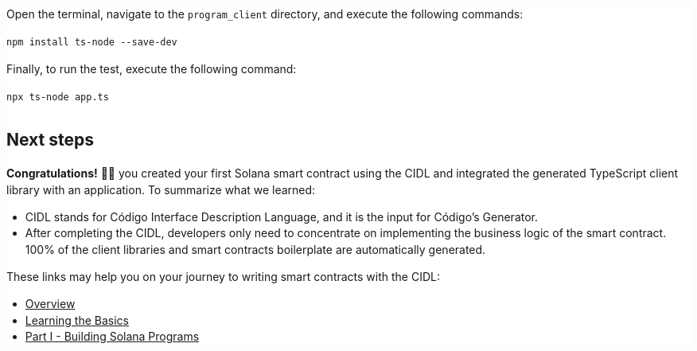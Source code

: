 Open the terminal, navigate to the `program_client` directory, and execute the following commands:

```shell
npm install ts-node --save-dev
```

Finally, to run the test, execute the following command:

```shell
npx ts-node app.ts
```

## Next steps

**Congratulations!** 🎉👏 you created your first Solana smart contract using the CIDL and integrated the generated TypeScript client library with an application. To summarize what we learned:

- CIDL stands for Código Interface Description Language, and it is the input for Código’s Generator.
- After completing the CIDL, developers only need to concentrate on implementing the business logic of the smart contract. 100% of the client libraries and smart contracts boilerplate are automatically generated.

These links may help you on your journey to writing smart contracts with the CIDL:

- [Overview](https://docs.codigo.ai/)
- [Learning the Basics](https://docs.codigo.ai/c%C3%B3digo-interface-description-language/learning-the-basics)
- [Part I - Building Solana Programs](https://docs.codigo.ai/guides/part-1-building-solana-programs)
